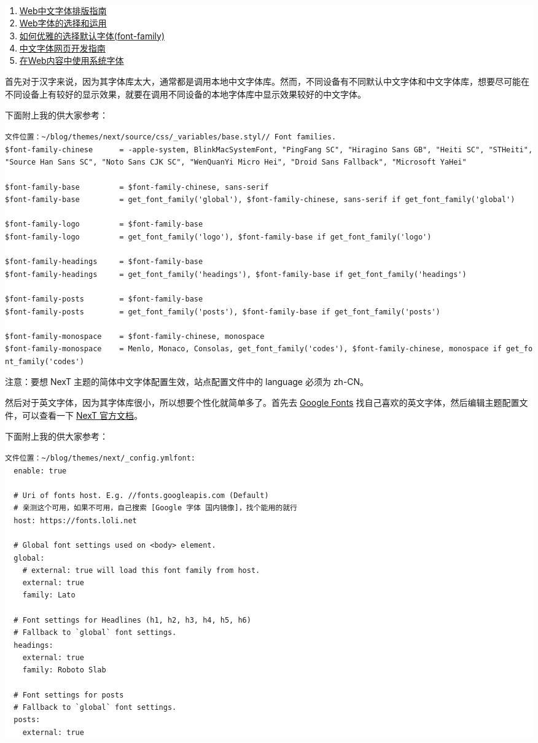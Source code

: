 1. [Web中文字体排版指南](https://www.voyax.me/posts/59710/)
2. [Web字体的选择和运用](https://blog.coding.net/blog/Web-Fonts)
3. [如何优雅的选择默认字体(font-family)](https://segmentfault.com/a/1190000006110417)
4. [中文字体网页开发指南](http://www.ruanyifeng.com/blog/2014/07/chinese_fonts.html)
5. [在Web内容中使用系统字体](https://csspod.com/using-the-system-font-in-web-content/)

首先对于汉字来说，因为其字体库太大，通常都是调用本地中文字体库。然而，不同设备有不同默认中文字体和中文字体库，想要尽可能在不同设备上有较好的显示效果，就要在调用不同设备的本地字体库中显示效果较好的中文字体。

下面附上我的供大家参考：

```
文件位置：~/blog/themes/next/source/css/_variables/base.styl// Font families.
$font-family-chinese      = -apple-system, BlinkMacSystemFont, "PingFang SC", "Hiragino Sans GB", "Heiti SC", "STHeiti", "Source Han Sans SC", "Noto Sans CJK SC", "WenQuanYi Micro Hei", "Droid Sans Fallback", "Microsoft YaHei"

$font-family-base         = $font-family-chinese, sans-serif
$font-family-base         = get_font_family('global'), $font-family-chinese, sans-serif if get_font_family('global')

$font-family-logo         = $font-family-base
$font-family-logo         = get_font_family('logo'), $font-family-base if get_font_family('logo')

$font-family-headings     = $font-family-base
$font-family-headings     = get_font_family('headings'), $font-family-base if get_font_family('headings')

$font-family-posts        = $font-family-base
$font-family-posts        = get_font_family('posts'), $font-family-base if get_font_family('posts')

$font-family-monospace    = $font-family-chinese, monospace
$font-family-monospace    = Menlo, Monaco, Consolas, get_font_family('codes'), $font-family-chinese, monospace if get_font_family('codes')
```

注意：要想 NexT 主题的简体中文字体配置生效，站点配置文件中的 language 必须为 zh-CN。

然后对于英文字体，因为其字体库很小，所以想要个性化就简单多了。首先去 [Google Fonts](https://fonts.google.com/) 找自己喜欢的英文字体，然后编辑主题配置文件，可以查看一下 [NexT 官方文档](http://theme-next.iissnan.com/theme-settings.html#fonts-customization)。

下面附上我的供大家参考：

```
文件位置：~/blog/themes/next/_config.ymlfont:
  enable: true

  # Uri of fonts host. E.g. //fonts.googleapis.com (Default)
  # 亲测这个可用，如果不可用，自己搜索 [Google 字体 国内镜像]，找个能用的就行
  host: https://fonts.loli.net

  # Global font settings used on <body> element.
  global:
    # external: true will load this font family from host.
    external: true
    family: Lato

  # Font settings for Headlines (h1, h2, h3, h4, h5, h6)
  # Fallback to `global` font settings.
  headings:
    external: true
    family: Roboto Slab

  # Font settings for posts
  # Fallback to `global` font settings.
  posts:
    external: true
```